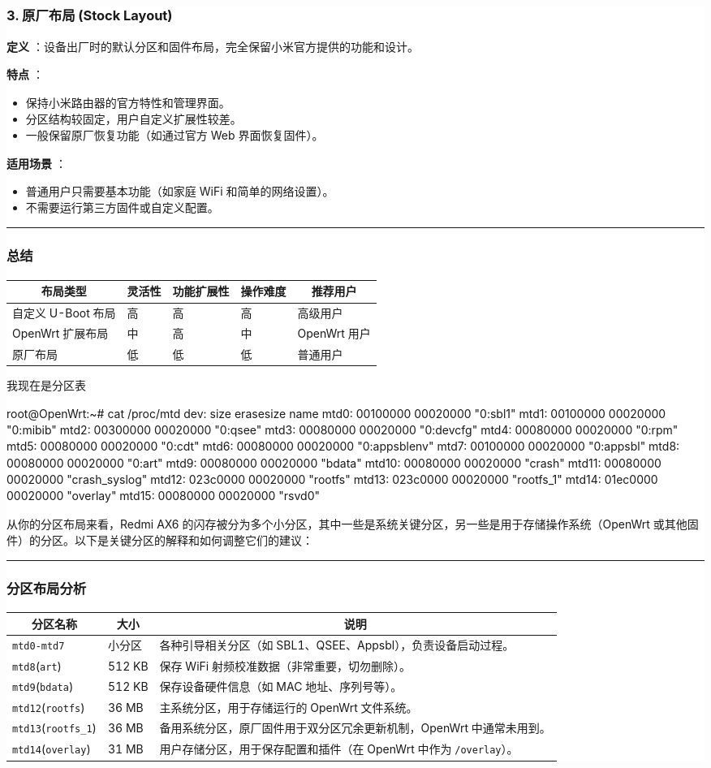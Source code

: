 ### 3. **原厂布局 (Stock Layout)**

 **定义** ：设备出厂时的默认分区和固件布局，完全保留小米官方提供的功能和设计。

 **特点** ：

* 保持小米路由器的官方特性和管理界面。
* 分区结构较固定，用户自定义扩展性较差。
* 一般保留原厂恢复功能（如通过官方 Web 界面恢复固件）。

 **适用场景** ：

* 普通用户只需要基本功能（如家庭 WiFi 和简单的网络设置）。
* 不需要运行第三方固件或自定义配置。

---

### 总结

| 布局类型           | 灵活性 | 功能扩展性 | 操作难度 | 推荐用户     |
| ------------------ | ------ | ---------- | -------- | ------------ |
| 自定义 U-Boot 布局 | 高     | 高         | 高       | 高级用户     |
| OpenWrt 扩展布局   | 中     | 高         | 中       | OpenWrt 用户 |
| 原厂布局           | 低     | 低         | 低       | 普通用户     |

我现在是分区表

root@OpenWrt:~# cat /proc/mtd
dev:    size   erasesize  name
mtd0: 00100000 00020000 "0:sbl1"
mtd1: 00100000 00020000 "0:mibib"
mtd2: 00300000 00020000 "0:qsee"
mtd3: 00080000 00020000 "0:devcfg"
mtd4: 00080000 00020000 "0:rpm"
mtd5: 00080000 00020000 "0:cdt"
mtd6: 00080000 00020000 "0:appsblenv"
mtd7: 00100000 00020000 "0:appsbl"
mtd8: 00080000 00020000 "0:art"
mtd9: 00080000 00020000 "bdata"
mtd10: 00080000 00020000 "crash"
mtd11: 00080000 00020000 "crash_syslog"
mtd12: 023c0000 00020000 "rootfs"
mtd13: 023c0000 00020000 "rootfs_1"
mtd14: 01ec0000 00020000 "overlay"
mtd15: 00080000 00020000 "rsvd0"

从你的分区布局来看，Redmi AX6 的闪存被分为多个小分区，其中一些是系统关键分区，另一些是用于存储操作系统（OpenWrt 或其他固件）的分区。以下是关键分区的解释和如何调整它们的建议：

---

### **分区布局分析**

| 分区名称                | 大小   | 说明                                                                 |
| ----------------------- | ------ | -------------------------------------------------------------------- |
| `mtd0-mtd7`           | 小分区 | 各种引导相关分区（如 SBL1、QSEE、Appsbl），负责设备启动过程。        |
| `mtd8`(`art`)       | 512 KB | 保存 WiFi 射频校准数据（非常重要，切勿删除）。                       |
| `mtd9`(`bdata`)     | 512 KB | 保存设备硬件信息（如 MAC 地址、序列号等）。                          |
| `mtd12`(`rootfs`)   | 36 MB  | 主系统分区，用于存储运行的 OpenWrt 文件系统。                        |
| `mtd13`(`rootfs_1`) | 36 MB  | 备用系统分区，原厂固件用于双分区冗余更新机制，OpenWrt 中通常未用到。 |
| `mtd14`(`overlay`)  | 31 MB  | 用户存储分区，用于保存配置和插件（在 OpenWrt 中作为 `/overlay`）。 |